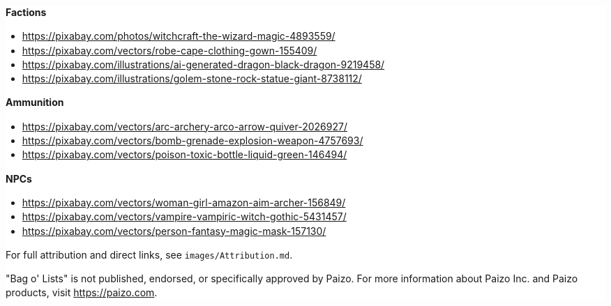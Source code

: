 **Factions**
- https://pixabay.com/photos/witchcraft-the-wizard-magic-4893559/
- https://pixabay.com/vectors/robe-cape-clothing-gown-155409/
- https://pixabay.com/illustrations/ai-generated-dragon-black-dragon-9219458/
- https://pixabay.com/illustrations/golem-stone-rock-statue-giant-8738112/

**Ammunition**
- https://pixabay.com/vectors/arc-archery-arco-arrow-quiver-2026927/
- https://pixabay.com/vectors/bomb-grenade-explosion-weapon-4757693/
- https://pixabay.com/vectors/poison-toxic-bottle-liquid-green-146494/

**NPCs**
- https://pixabay.com/vectors/woman-girl-amazon-aim-archer-156849/
- https://pixabay.com/vectors/vampire-vampiric-witch-gothic-5431457/
- https://pixabay.com/vectors/person-fantasy-magic-mask-157130/

For full attribution and direct links, see `images/Attribution.md`.

"Bag o' Lists" is not published, endorsed, or specifically approved by Paizo. For more information about Paizo Inc. and Paizo products, visit https://paizo.com.